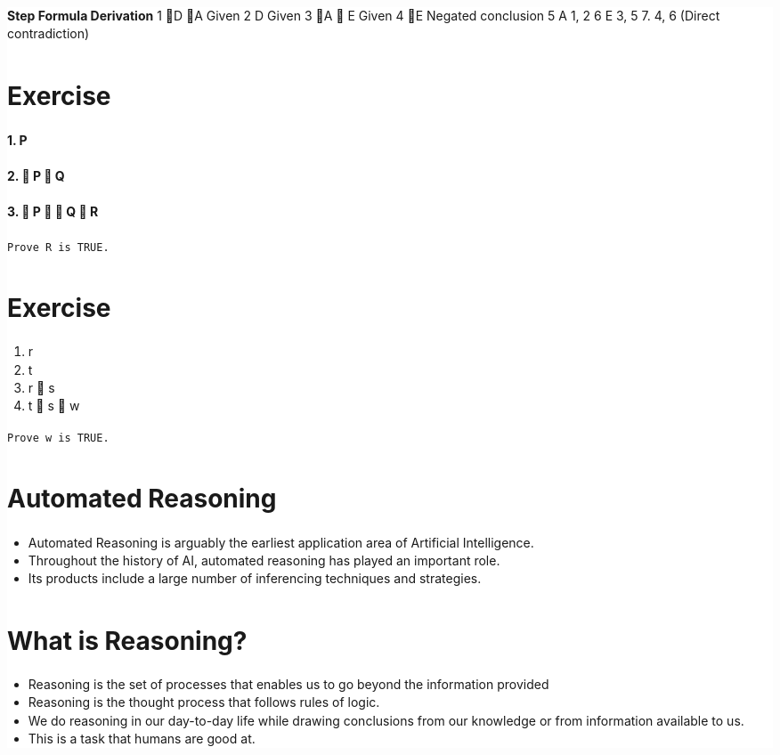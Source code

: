 **Step Formula Derivation**
1 D A Given
2 D Given
3 A  E Given
4 E Negated conclusion
5 A 1, 2
6 E 3, 5
7. 4, 6 (Direct contradiction)


# Exercise

#### 1. P

#### 2.  P  Q

#### 3.  P   Q  R

```
Prove R is TRUE.
```

# Exercise

1. r
2. t
3. r  s
4. t  s  w

```
Prove w is TRUE.
```


# Automated Reasoning

- Automated Reasoning is arguably the earliest
    application area of Artificial Intelligence.
- Throughout the history of AI, automated
    reasoning has played an important role.
- Its products include a large number of
    inferencing techniques and strategies.


# What is Reasoning?

- Reasoning is the set of processes that enables
    us to go beyond the information provided
- Reasoning is the thought process that follows
    rules of logic.
- We do reasoning in our day-to-day life while
    drawing conclusions from our knowledge or
    from information available to us.
- This is a task that humans are good at.

